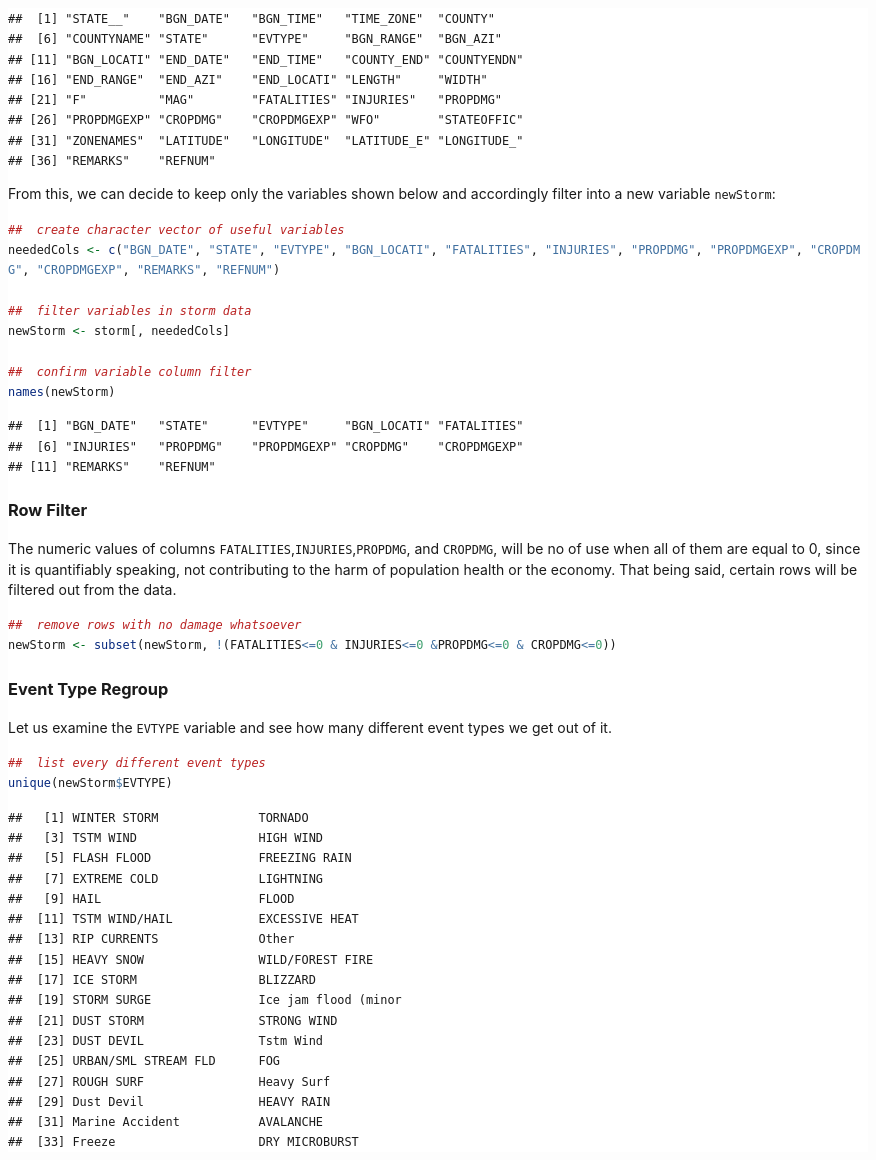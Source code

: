 ```
##  [1] "STATE__"    "BGN_DATE"   "BGN_TIME"   "TIME_ZONE"  "COUNTY"    
##  [6] "COUNTYNAME" "STATE"      "EVTYPE"     "BGN_RANGE"  "BGN_AZI"   
## [11] "BGN_LOCATI" "END_DATE"   "END_TIME"   "COUNTY_END" "COUNTYENDN"
## [16] "END_RANGE"  "END_AZI"    "END_LOCATI" "LENGTH"     "WIDTH"     
## [21] "F"          "MAG"        "FATALITIES" "INJURIES"   "PROPDMG"   
## [26] "PROPDMGEXP" "CROPDMG"    "CROPDMGEXP" "WFO"        "STATEOFFIC"
## [31] "ZONENAMES"  "LATITUDE"   "LONGITUDE"  "LATITUDE_E" "LONGITUDE_"
## [36] "REMARKS"    "REFNUM"
```
From this, we can decide to keep only the variables shown below and accordingly filter into a new variable `newStorm`:

```r
##  create character vector of useful variables
neededCols <- c("BGN_DATE", "STATE", "EVTYPE", "BGN_LOCATI", "FATALITIES", "INJURIES", "PROPDMG", "PROPDMGEXP", "CROPDMG", "CROPDMGEXP", "REMARKS", "REFNUM")

##  filter variables in storm data
newStorm <- storm[, neededCols]

##  confirm variable column filter
names(newStorm)
```

```
##  [1] "BGN_DATE"   "STATE"      "EVTYPE"     "BGN_LOCATI" "FATALITIES"
##  [6] "INJURIES"   "PROPDMG"    "PROPDMGEXP" "CROPDMG"    "CROPDMGEXP"
## [11] "REMARKS"    "REFNUM"
```

### Row Filter
The numeric values of columns `FATALITIES`,`INJURIES`,`PROPDMG`, and `CROPDMG`, will be no of use when all of them are equal to 0, since it is quantifiably speaking, not contributing to the harm of population health or the economy. That being said, certain rows will be filtered out from the data.

```r
##  remove rows with no damage whatsoever
newStorm <- subset(newStorm, !(FATALITIES<=0 & INJURIES<=0 &PROPDMG<=0 & CROPDMG<=0))
```

### Event Type Regroup
Let us examine the `EVTYPE` variable and see how many different event types we get out of it.

```r
##  list every different event types
unique(newStorm$EVTYPE)
```

```
##   [1] WINTER STORM              TORNADO                  
##   [3] TSTM WIND                 HIGH WIND                
##   [5] FLASH FLOOD               FREEZING RAIN            
##   [7] EXTREME COLD              LIGHTNING                
##   [9] HAIL                      FLOOD                    
##  [11] TSTM WIND/HAIL            EXCESSIVE HEAT           
##  [13] RIP CURRENTS              Other                    
##  [15] HEAVY SNOW                WILD/FOREST FIRE         
##  [17] ICE STORM                 BLIZZARD                 
##  [19] STORM SURGE               Ice jam flood (minor     
##  [21] DUST STORM                STRONG WIND              
##  [23] DUST DEVIL                Tstm Wind                
##  [25] URBAN/SML STREAM FLD      FOG                      
##  [27] ROUGH SURF                Heavy Surf               
##  [29] Dust Devil                HEAVY RAIN               
##  [31] Marine Accident           AVALANCHE                
##  [33] Freeze                    DRY MICROBURST           
```